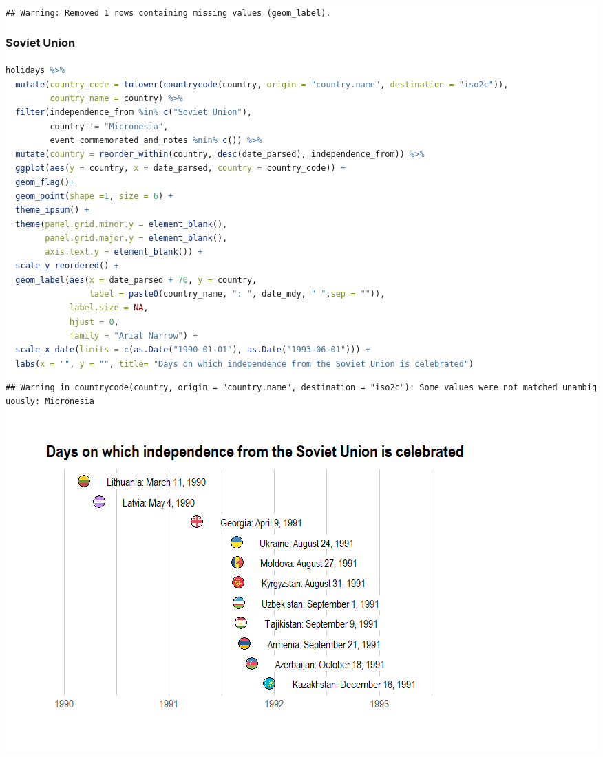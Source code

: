     ## Warning: Removed 1 rows containing missing values (geom_label).

### Soviet Union

``` r
holidays %>% 
  mutate(country_code = tolower(countrycode(country, origin = "country.name", destination = "iso2c")),
         country_name = country) %>% 
  filter(independence_from %in% c("Soviet Union"),
         country != "Micronesia",
         event_commemorated_and_notes %nin% c()) %>% 
  mutate(country = reorder_within(country, desc(date_parsed), independence_from)) %>% 
  ggplot(aes(y = country, x = date_parsed, country = country_code)) +
  geom_flag()+
  geom_point(shape =1, size = 6) +
  theme_ipsum() +
  theme(panel.grid.minor.y = element_blank(),
        panel.grid.major.y = element_blank(),
        axis.text.y = element_blank()) +
  scale_y_reordered() +
  geom_label(aes(x = date_parsed + 70, y = country,
                 label = paste0(country_name, ": ", date_mdy, " ",sep = "")),
             label.size = NA,
             hjust = 0,
             family = "Arial Narrow") +
  scale_x_date(limits = c(as.Date("1990-01-01"), as.Date("1993-06-01"))) +
  labs(x = "", y = "", title= "Days on which independence from the Soviet Union is celebrated")
```

    ## Warning in countrycode(country, origin = "country.name", destination = "iso2c"): Some values were not matched unambiguously: Micronesia

![](2021-07-06-Independence-Days_files/figure-gfm/unnamed-chunk-13-1.png)

